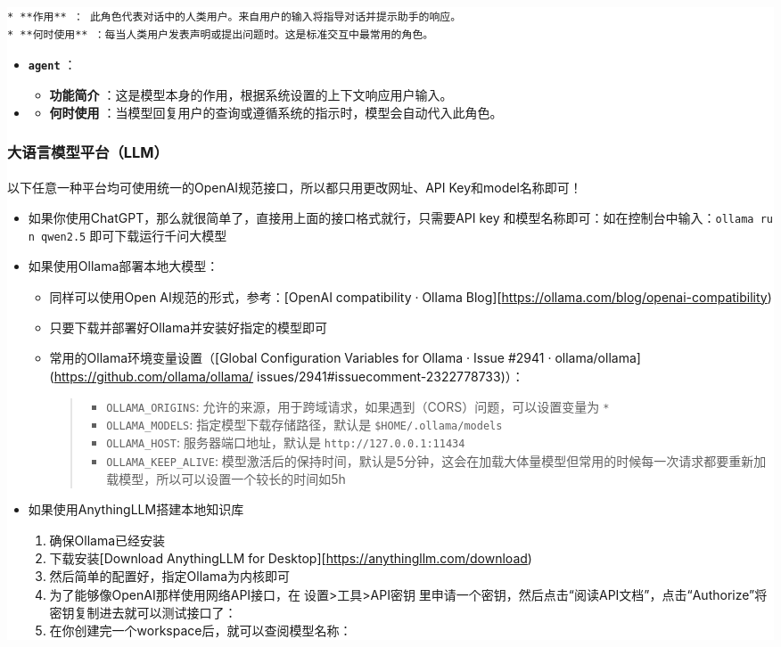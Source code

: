     * **作用** ： 此角色代表对话中的人类用户。来自用户的输入将指导对话并提示助手的响应。
    * **何时使用** ：每当人类用户发表声明或提出问题时。这是标准交互中最常用的角色。
  * **`agent`** ：

    * **功能简介** ：这是模型本身的作用，根据系统设置的上下文响应用户输入。
  * * **何时使用** ：当模型回复用户的查询或遵循系统的指示时，模型会自动代入此角色。

### 大语言模型平台（LLM）

以下任意一种平台均可使用统一的OpenAI规范接口，所以都只用更改网址、API Key和model名称即可！

* 如果你使用ChatGPT，那么就很简单了，直接用上面的接口格式就行，只需要API key 和模型名称即可：如在控制台中输入：`ollama run qwen2.5` 即可下载运行千问大模型
* 如果使用Ollama部署本地大模型：

    * 同样可以使用Open AI规范的形式，参考：[OpenAI compatibility · Ollama Blog][https://ollama.com/blog/openai-compatibility)
    * 只要下载并部署好Ollama并安装好指定的模型即可
    * 常用的Ollama环境变量设置（[Global Configuration Variables for Ollama · Issue #2941 · ollama/ollama](https://github.com/ollama/ollama/ issues/2941#issuecomment-2322778733)）：

      >
      > * `OLLAMA_ORIGINS`: 允许的来源，用于跨域请求，如果遇到（CORS）问题，可以设置变量为 `*`
      > * `OLLAMA_MODELS`: 指定模型下载存储路径，默认是 `$HOME/.ollama/models`
      > * `OLLAMA_HOST`: 服务器端口地址，默认是 `http://127.0.0.1:11434`
      > * `OLLAMA_KEEP_ALIVE`: 模型激活后的保持时间，默认是5分钟，这会在加载大体量模型但常用的时候每一次请求都要重新加载模型，所以可以设置一个较长的时间如5h
      >

* 如果使用AnythingLLM搭建本地知识库

    1.  确保Ollama已经安装
    2.  下载安装[Download AnythingLLM for Desktop][https://anythingllm.com/download)
    3.  然后简单的配置好，指定Ollama为内核即可
    4.  为了能够像OpenAI那样使用网络API接口，在 设置>工具>API密钥 里申请一个密钥，然后点击“阅读API文档”，点击“Authorize”将密钥复制进去就可以测试接口了：
    5.  在你创建完一个workspace后，就可以查阅模型名称：